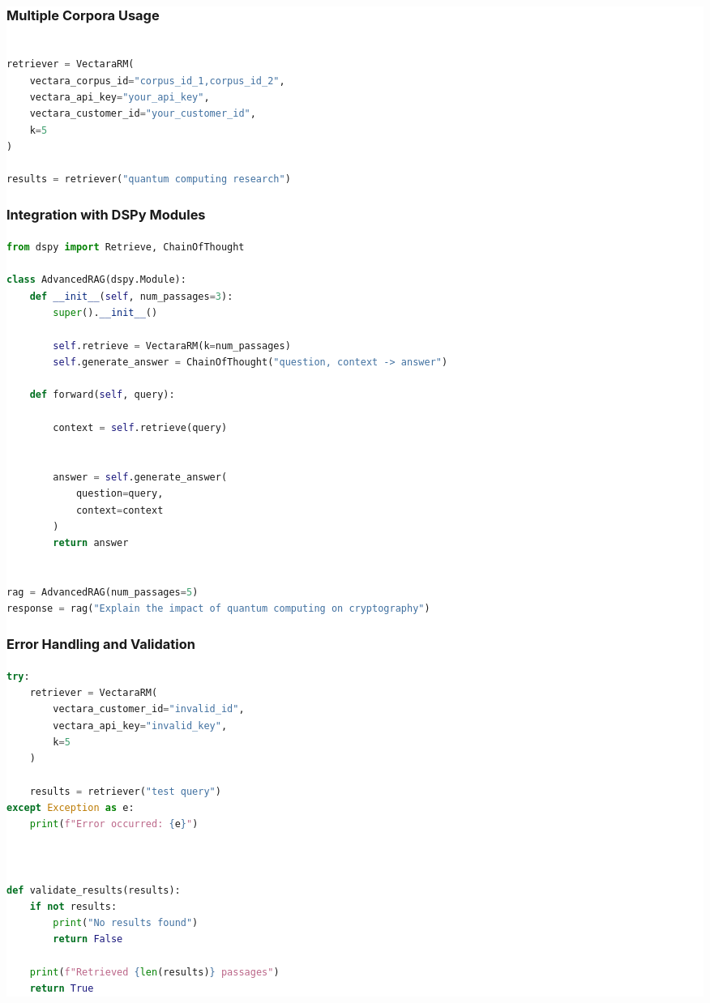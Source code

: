### Multiple Corpora Usage
```python

retriever = VectaraRM(
    vectara_corpus_id="corpus_id_1,corpus_id_2",
    vectara_api_key="your_api_key",
    vectara_customer_id="your_customer_id",
    k=5
)

results = retriever("quantum computing research")
```

### Integration with DSPy Modules
```python
from dspy import Retrieve, ChainOfThought

class AdvancedRAG(dspy.Module):
    def __init__(self, num_passages=3):
        super().__init__()

        self.retrieve = VectaraRM(k=num_passages)
        self.generate_answer = ChainOfThought("question, context -> answer")
    
    def forward(self, query):
        
        context = self.retrieve(query)
        
        
        answer = self.generate_answer(
            question=query,
            context=context
        )
        return answer


rag = AdvancedRAG(num_passages=5)
response = rag("Explain the impact of quantum computing on cryptography")
```

### Error Handling and Validation
```python
try:
    retriever = VectaraRM(
        vectara_customer_id="invalid_id",
        vectara_api_key="invalid_key",
        k=5
    )
    
    results = retriever("test query")
except Exception as e:
    print(f"Error occurred: {e}")
    


def validate_results(results):
    if not results:
        print("No results found")
        return False
    
    print(f"Retrieved {len(results)} passages")
    return True

```